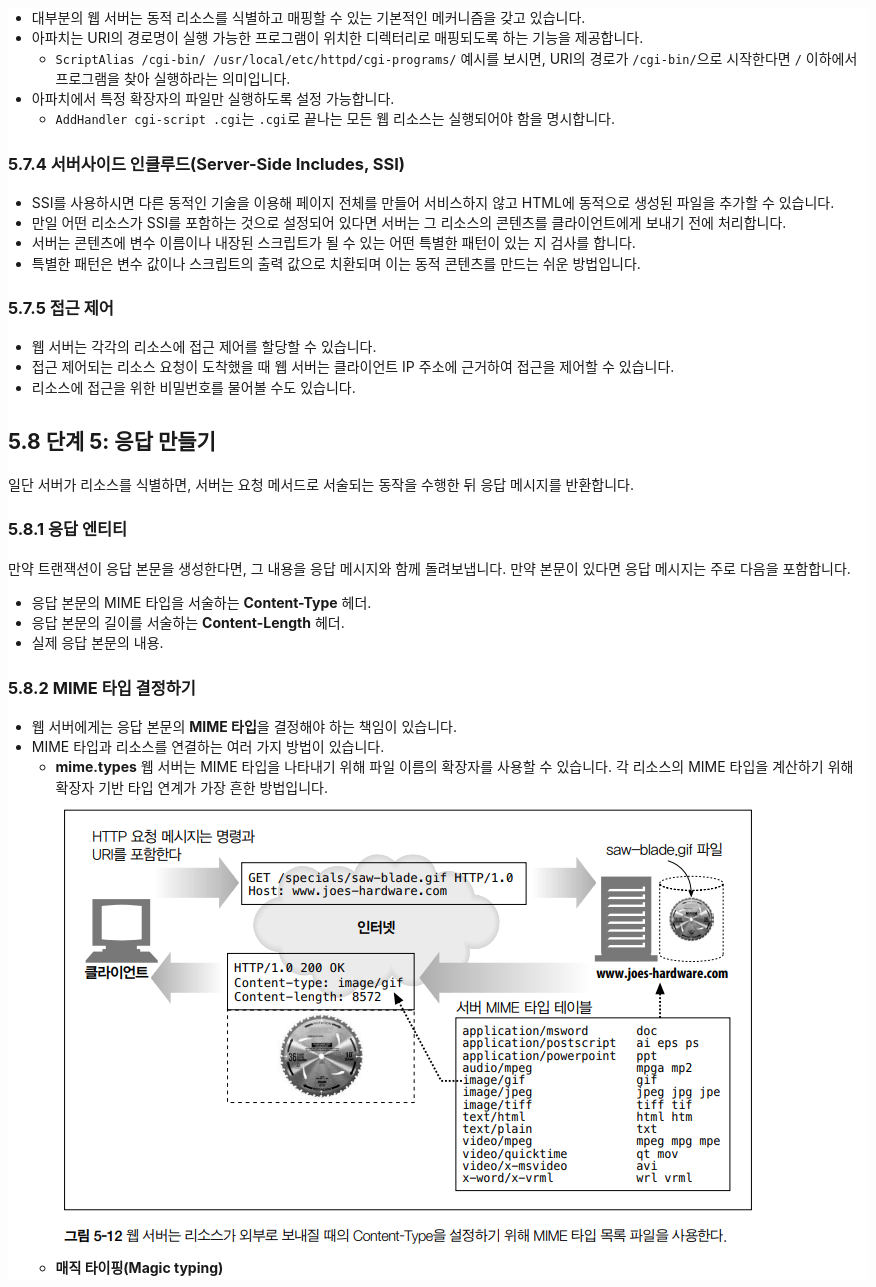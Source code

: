 * 대부분의 웹 서버는 동적 리소스를 식별하고 매핑할 수 있는 기본적인 메커니즘을 갖고 있습니다.
* 아파치는 URI의 경로명이 실행 가능한 프로그램이 위치한 디렉터리로 매핑되도록 하는 기능을 제공합니다.
    * `ScriptAlias /cgi-bin/ /usr/local/etc/httpd/cgi-programs/` 예시를 보시면, URI의 경로가 `/cgi-bin/`으로 시작한다면 `/` 이하에서 프로그램을 찾아 실행하라는 의미입니다.
* 아파치에서 특정 확장자의 파일만 실행하도록 설정 가능합니다.
    * `AddHandler cgi-script .cgi`는 `.cgi`로 끝나는 모든 웹 리소스는 실행되어야 함을 명시합니다.

### 5.7.4 서버사이드 인클루드(Server-Side Includes, SSI)

* SSI를 사용하시면 다른 동적인 기술을 이용해 페이지 전체를 만들어 서비스하지 않고 HTML에 동적으로 생성된 파일을 추가할 수 있습니다.
* 만일 어떤 리소스가 SSI를 포함하는 것으로 설정되어 있다면 서버는 그 리소스의 콘텐츠를 클라이언트에게 보내기 전에 처리합니다.
* 서버는 콘텐츠에 변수 이름이나 내장된 스크립트가 될 수 있는 어떤 특별한 패턴이 있는 지 검사를 합니다.
* 특별한 패턴은 변수 값이나 스크립트의 출력 값으로 치환되며 이는 동적 콘텐츠를 만드는 쉬운 방법입니다.

### 5.7.5 접근 제어

* 웹 서버는 각각의 리소스에 접근 제어를 할당할 수 있습니다.
* 접근 제어되는 리소스 요청이 도착했을 때 웹 서버는 클라이언트 IP 주소에 근거하여 접근을 제어할 수 있습니다.
* 리소스에 접근을 위한 비밀번호를 물어볼 수도 있습니다.

## 5.8 단계 5: 응답 만들기

일단 서버가 리소스를 식별하면, 서버는 요청 메서드로 서술되는 동작을 수행한 뒤 응답 메시지를 반환합니다.

### 5.8.1 응답 엔티티

만약 트랜잭션이 응답 본문을 생성한다면, 그 내용을 응답 메시지와 함께 돌려보냅니다. 만약 본문이 있다면 응답 메시지는 주로 다음을 포함합니다.

* 응답 본문의 MIME 타입을 서술하는 **Content-Type** 헤더.
* 응답 본문의 길이를 서술하는 **Content-Length** 헤더.
* 실제 응답 본문의 내용.

### 5.8.2 MIME 타입 결정하기

* 웹 서버에게는 응답 본문의 **MIME 타입**을 결정해야 하는 책임이 있습니다.
* MIME 타입과 리소스를 연결하는 여러 가지 방법이 있습니다.
    * **mime.types**
        웹 서버는 MIME 타입을 나타내기 위해 파일 이름의 확장자를 사용할 수 있습니다. 각 리소스의 MIME 타입을 계산하기 위해 확장자 기반 타입 연계가 가장 흔한 방법입니다.
    ![5-12](./images/5-12.png)
    * **매직 타이핑(Magic typing)**